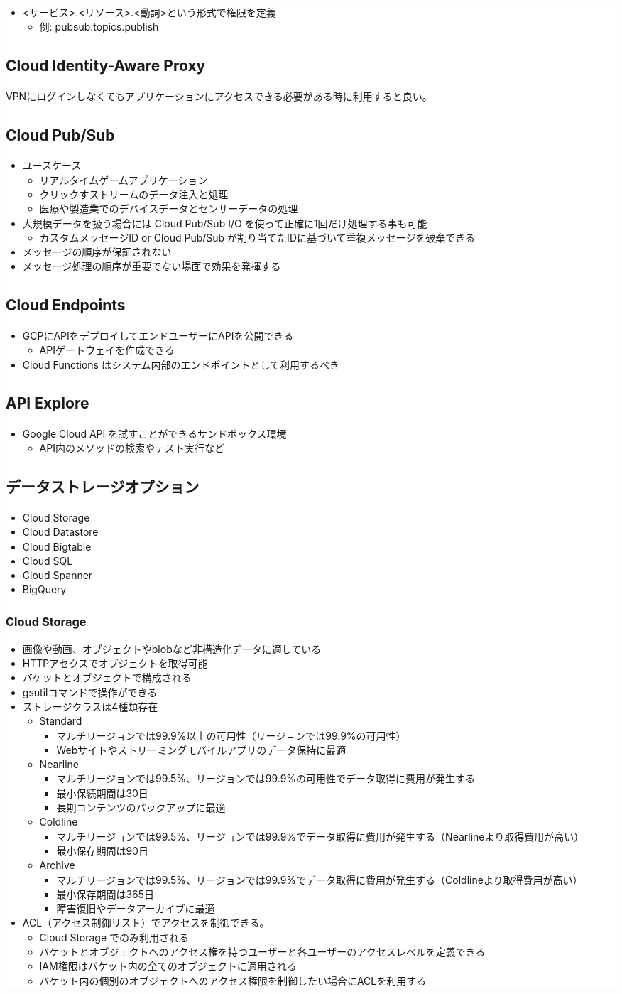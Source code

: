 - <サービス>.<リソース>.<動詞>という形式で権限を定義
  - 例: pubsub.topics.publish

## Cloud Identity-Aware Proxy
VPNにログインしなくてもアプリケーションにアクセスできる必要がある時に利用すると良い。

## Cloud Pub/Sub
- ユースケース
  - リアルタイムゲームアプリケーション
  - クリックすストリームのデータ注入と処理
  - 医療や製造業でのデバイスデータとセンサーデータの処理
- 大規模データを扱う場合には Cloud Pub/Sub I/O を使って正確に1回だけ処理する事も可能
  - カスタムメッセージID or Cloud Pub/Sub が割り当てたIDに基づいて重複メッセージを破棄できる
- メッセージの順序が保証されない
- メッセージ処理の順序が重要でない場面で効果を発揮する

## Cloud Endpoints
- GCPにAPIをデプロイしてエンドユーザーにAPIを公開できる
  - APIゲートウェイを作成できる
- Cloud Functions はシステム内部のエンドポイントとして利用するべき

## API Explore
- Google Cloud API を試すことができるサンドボックス環境
  - API内のメソッドの検索やテスト実行など

## データストレージオプション
- Cloud Storage
- Cloud Datastore
- Cloud Bigtable
- Cloud SQL
- Cloud Spanner
- BigQuery

### Cloud Storage
- 画像や動画、オブジェクトやblobなど非構造化データに適している
- HTTPアセクスでオブジェクトを取得可能
- バケットとオブジェクトで構成される
- gsutilコマンドで操作ができる
- ストレージクラスは4種類存在
  - Standard
    - マルチリージョンでは99.9%以上の可用性（リージョンでは99.9%の可用性）
    - Webサイトやストリーミングモバイルアプリのデータ保持に最適
  - Nearline
    - マルチリージョンでは99.5%、リージョンでは99.9%の可用性でデータ取得に費用が発生する
    - 最小保続期間は30日
    - 長期コンテンツのバックアップに最適
  - Coldline
    - マルチリージョンでは99.5%、リージョンでは99.9%でデータ取得に費用が発生する（Nearlineより取得費用が高い）
    - 最小保存期間は90日
  - Archive
    - マルチリージョンでは99.5%、リージョンでは99.9%でデータ取得に費用が発生する（Coldlineより取得費用が高い）
    - 最小保存期間は365日
    - 障害復旧やデータアーカイブに最適
- ACL（アクセス制御リスト）でアクセスを制御できる。
  - Cloud Storage でのみ利用される
  - バケットとオブジェクトへのアクセス権を持つユーザーと各ユーザーのアクセスレベルを定義できる
  - IAM権限はバケット内の全てのオブジェクトに適用される
  - バケット内の個別のオブジェクトへのアクセス権限を制御したい場合にACLを利用する
